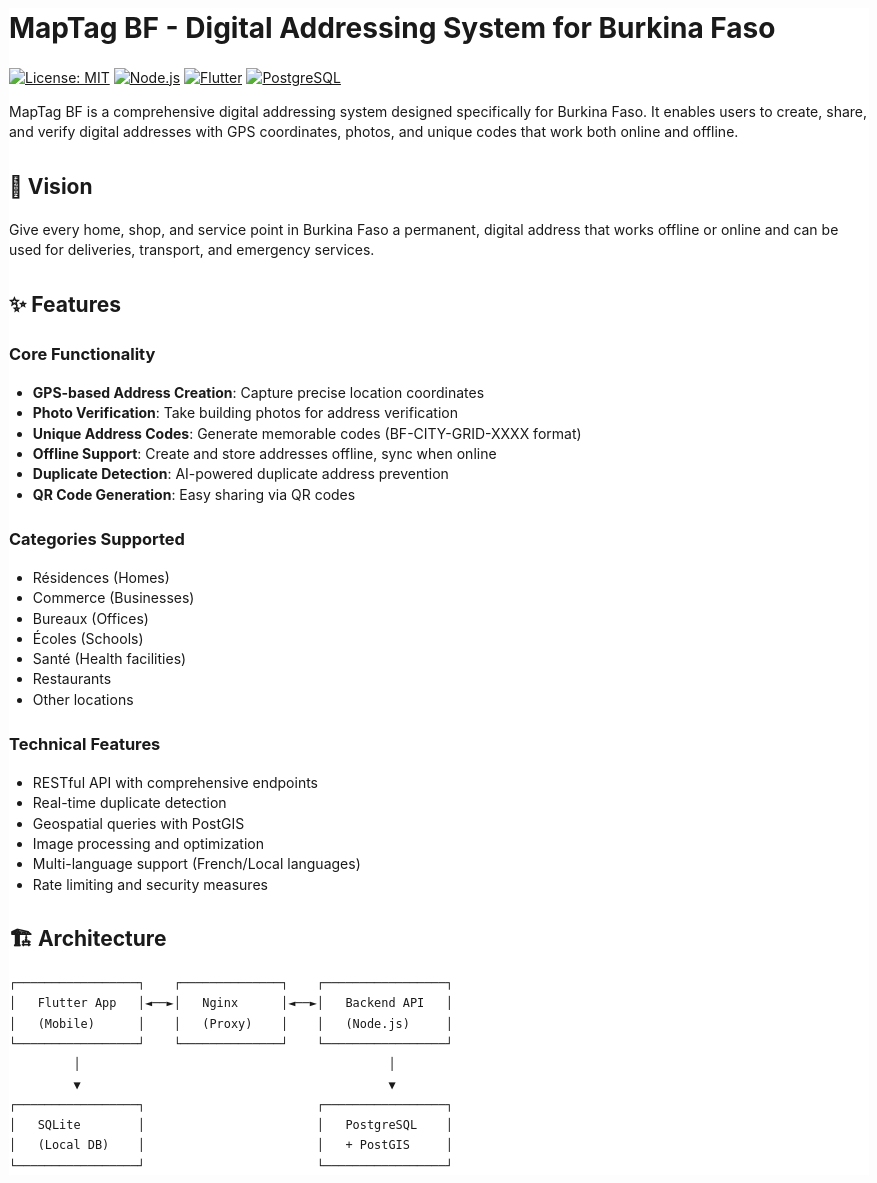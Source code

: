 # MapTag BF - Digital Addressing System for Burkina Faso

[![License: MIT](https://img.shields.io/badge/License-MIT-yellow.svg)](https://opensource.org/licenses/MIT)
[![Node.js](https://img.shields.io/badge/Node.js-18+-green.svg)](https://nodejs.org/)
[![Flutter](https://img.shields.io/badge/Flutter-3.10+-blue.svg)](https://flutter.dev/)
[![PostgreSQL](https://img.shields.io/badge/PostgreSQL-15+-blue.svg)](https://postgresql.org/)

MapTag BF is a comprehensive digital addressing system designed specifically for Burkina Faso. It enables users to create, share, and verify digital addresses with GPS coordinates, photos, and unique codes that work both online and offline.

## 🎯 Vision

Give every home, shop, and service point in Burkina Faso a permanent, digital address that works offline or online and can be used for deliveries, transport, and emergency services.

## ✨ Features

### Core Functionality
- **GPS-based Address Creation**: Capture precise location coordinates
- **Photo Verification**: Take building photos for address verification
- **Unique Address Codes**: Generate memorable codes (BF-CITY-GRID-XXXX format)
- **Offline Support**: Create and store addresses offline, sync when online
- **Duplicate Detection**: AI-powered duplicate address prevention
- **QR Code Generation**: Easy sharing via QR codes

### Categories Supported
- Résidences (Homes)
- Commerce (Businesses)
- Bureaux (Offices)
- Écoles (Schools)
- Santé (Health facilities)
- Restaurants
- Other locations

### Technical Features
- RESTful API with comprehensive endpoints
- Real-time duplicate detection
- Geospatial queries with PostGIS
- Image processing and optimization
- Multi-language support (French/Local languages)
- Rate limiting and security measures

## 🏗️ Architecture

```
┌─────────────────┐    ┌──────────────┐    ┌─────────────────┐
│   Flutter App   │◄──►│   Nginx      │◄──►│   Backend API   │
│   (Mobile)      │    │   (Proxy)    │    │   (Node.js)     │
└─────────────────┘    └──────────────┘    └─────────────────┘
         │                                           │
         ▼                                           ▼
┌─────────────────┐                        ┌─────────────────┐
│   SQLite        │                        │   PostgreSQL    │
│   (Local DB)    │                        │   + PostGIS     │
└─────────────────┘                        └─────────────────┘
```
